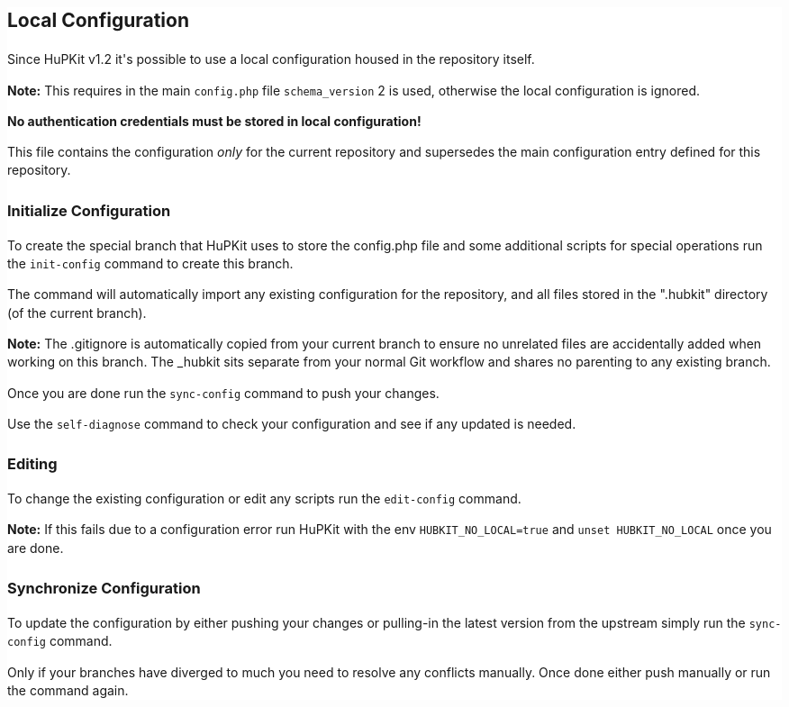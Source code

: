 Local Configuration
-------------------

Since HuPKit v1.2 it's possible to use a local configuration housed in the repository itself.

**Note:** This requires in the main `config.php` file `schema_version` 2 is used, 
otherwise the local configuration is ignored.

**No authentication credentials must be stored in local configuration!**

This file contains the configuration _only_ for the current repository and supersedes 
the main configuration entry defined for this repository.

### Initialize Configuration

To create the special branch that HuPKit uses to store the config.php file and some additional scripts
for special operations run the `init-config` command to create this branch.

The command will automatically import any existing configuration for the repository, and all files
stored in the ".hubkit" directory (of the current branch).

**Note:** The .gitignore is automatically copied from your current branch to ensure no unrelated files 
are accidentally added when working on this branch. The _hubkit sits separate
from your normal Git workflow and shares no parenting to any existing branch.

Once you are done run the `sync-config` command to push your changes.

Use the `self-diagnose` command to check your configuration and see if any updated is needed.

### Editing

To change the existing configuration or edit any scripts run the `edit-config` command.

**Note:** If this fails due to a configuration error run HuPKit with the env `HUBKIT_NO_LOCAL=true`
and `unset HUBKIT_NO_LOCAL` once you are done.

### Synchronize Configuration

To update the configuration by either pushing your changes or pulling-in the latest version
from the upstream simply run the `sync-config` command.

Only if your branches have diverged to much you need to resolve any conflicts manually.
Once done either push manually or run the command again.
